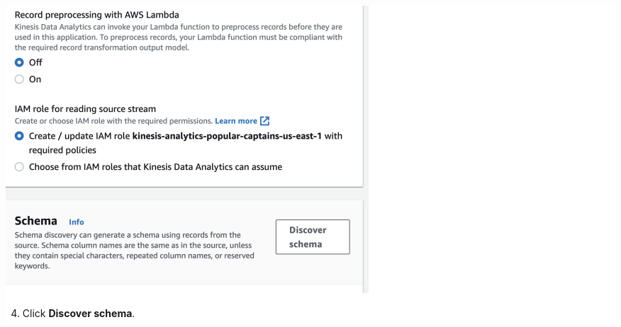    <img src="../assets/images/posts/2021-09-21-Real-Time-Data-Analysis-with-Kinesis-in-EC2/Screenshot%202021-09-22%20at%2016.27.02.png" alt="Screenshot 2021-09-22 at 16.27.02" style="zoom:50%;" />

4. Click **Discover schema**.
